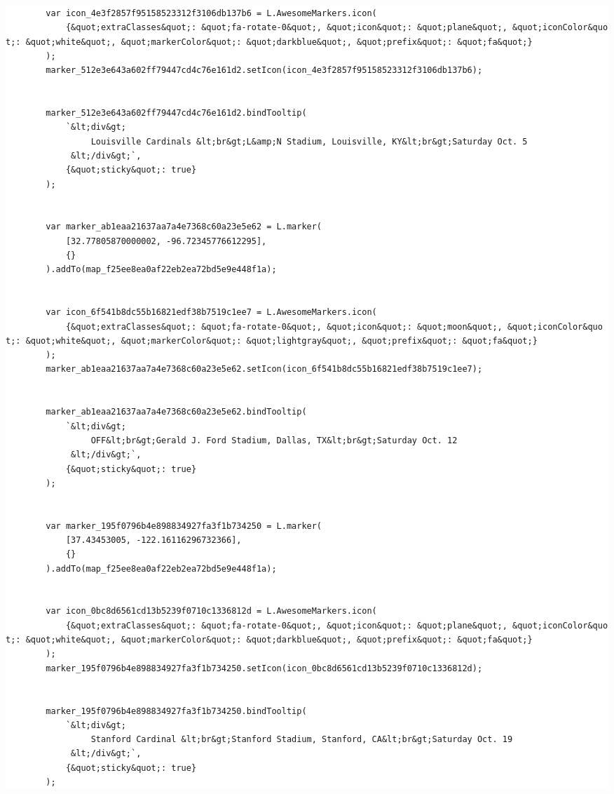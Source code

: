             var icon_4e3f2857f95158523312f3106db137b6 = L.AwesomeMarkers.icon(
                {&quot;extraClasses&quot;: &quot;fa-rotate-0&quot;, &quot;icon&quot;: &quot;plane&quot;, &quot;iconColor&quot;: &quot;white&quot;, &quot;markerColor&quot;: &quot;darkblue&quot;, &quot;prefix&quot;: &quot;fa&quot;}
            );
            marker_512e3e643a602ff79447cd4c76e161d2.setIcon(icon_4e3f2857f95158523312f3106db137b6);


            marker_512e3e643a602ff79447cd4c76e161d2.bindTooltip(
                `&lt;div&gt;
                     Louisville Cardinals &lt;br&gt;L&amp;N Stadium, Louisville, KY&lt;br&gt;Saturday Oct. 5
                 &lt;/div&gt;`,
                {&quot;sticky&quot;: true}
            );


            var marker_ab1eaa21637aa7a4e7368c60a23e5e62 = L.marker(
                [32.77805870000002, -96.72345776612295],
                {}
            ).addTo(map_f25ee8ea0af22eb2ea72bd5e9e448f1a);


            var icon_6f541b8dc55b16821edf38b7519c1ee7 = L.AwesomeMarkers.icon(
                {&quot;extraClasses&quot;: &quot;fa-rotate-0&quot;, &quot;icon&quot;: &quot;moon&quot;, &quot;iconColor&quot;: &quot;white&quot;, &quot;markerColor&quot;: &quot;lightgray&quot;, &quot;prefix&quot;: &quot;fa&quot;}
            );
            marker_ab1eaa21637aa7a4e7368c60a23e5e62.setIcon(icon_6f541b8dc55b16821edf38b7519c1ee7);


            marker_ab1eaa21637aa7a4e7368c60a23e5e62.bindTooltip(
                `&lt;div&gt;
                     OFF&lt;br&gt;Gerald J. Ford Stadium, Dallas, TX&lt;br&gt;Saturday Oct. 12
                 &lt;/div&gt;`,
                {&quot;sticky&quot;: true}
            );


            var marker_195f0796b4e898834927fa3f1b734250 = L.marker(
                [37.43453005, -122.16116296732366],
                {}
            ).addTo(map_f25ee8ea0af22eb2ea72bd5e9e448f1a);


            var icon_0bc8d6561cd13b5239f0710c1336812d = L.AwesomeMarkers.icon(
                {&quot;extraClasses&quot;: &quot;fa-rotate-0&quot;, &quot;icon&quot;: &quot;plane&quot;, &quot;iconColor&quot;: &quot;white&quot;, &quot;markerColor&quot;: &quot;darkblue&quot;, &quot;prefix&quot;: &quot;fa&quot;}
            );
            marker_195f0796b4e898834927fa3f1b734250.setIcon(icon_0bc8d6561cd13b5239f0710c1336812d);


            marker_195f0796b4e898834927fa3f1b734250.bindTooltip(
                `&lt;div&gt;
                     Stanford Cardinal &lt;br&gt;Stanford Stadium, Stanford, CA&lt;br&gt;Saturday Oct. 19
                 &lt;/div&gt;`,
                {&quot;sticky&quot;: true}
            );
